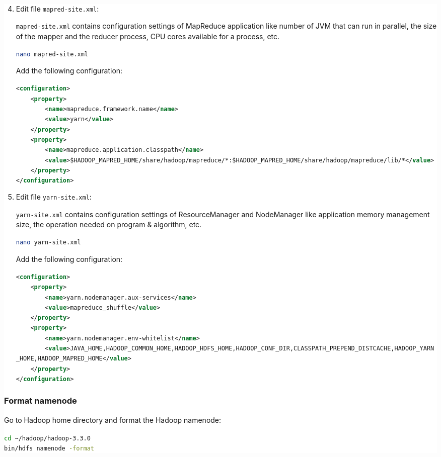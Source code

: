 4. Edit file `mapred-site.xml`:

    `mapred-site.xml` contains configuration settings of MapReduce application like number of JVM that can run in parallel, the size of the mapper and the reducer process,  CPU cores available for a process, etc.

    ```bash
    nano mapred-site.xml
    ```

    Add the following configuration:

    ```xml
    <configuration>
        <property>
            <name>mapreduce.framework.name</name>
            <value>yarn</value>
        </property>
        <property>
            <name>mapreduce.application.classpath</name>
            <value>$HADOOP_MAPRED_HOME/share/hadoop/mapreduce/*:$HADOOP_MAPRED_HOME/share/hadoop/mapreduce/lib/*</value>
        </property>
    </configuration>
    ```

5. Edit file `yarn-site.xml`:

    `yarn-site.xml` contains configuration settings of ResourceManager and NodeManager like application memory management size, the operation needed on program & algorithm, etc.

    ```bash
    nano yarn-site.xml
    ```

    Add the following configuration:

    ```xml
    <configuration>
        <property>
            <name>yarn.nodemanager.aux-services</name>
            <value>mapreduce_shuffle</value>
        </property>
        <property>
            <name>yarn.nodemanager.env-whitelist</name>
            <value>JAVA_HOME,HADOOP_COMMON_HOME,HADOOP_HDFS_HOME,HADOOP_CONF_DIR,CLASSPATH_PREPEND_DISTCACHE,HADOOP_YARN_HOME,HADOOP_MAPRED_HOME</value>
        </property>
    </configuration>
    ```

### Format namenode

 Go to Hadoop home directory and format the Hadoop namenode:

```bash
cd ~/hadoop/hadoop-3.3.0
bin/hdfs namenode -format
```
